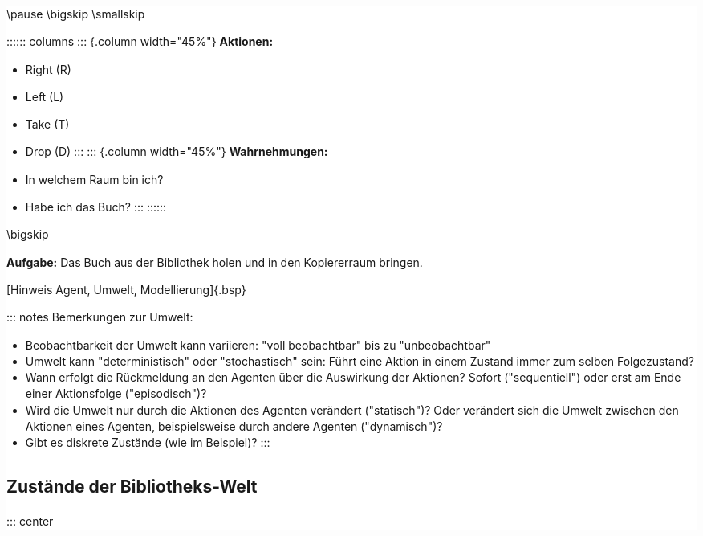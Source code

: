 \pause
\bigskip
\smallskip

:::::: columns
::: {.column width="45%"}
**Aktionen:**

*   Right (R)
*   Left  (L)
*   Take  (T)
*   Drop  (D)
:::
::: {.column width="45%"}
**Wahrnehmungen:**

*   In welchem Raum bin ich?
*   Habe ich das Buch?
:::
::::::

\bigskip

**Aufgabe:** Das Buch aus der Bibliothek holen und in den Kopiererraum bringen.

[Hinweis Agent, Umwelt, Modellierung]{.bsp}

::: notes
Bemerkungen zur Umwelt:

*   Beobachtbarkeit der Umwelt kann variieren: "voll beobachtbar" bis zu "unbeobachtbar"
*   Umwelt kann "deterministisch" oder "stochastisch" sein: Führt eine Aktion in
    einem Zustand immer zum selben Folgezustand?
*   Wann erfolgt die Rückmeldung an den Agenten über die Auswirkung der
    Aktionen? Sofort ("sequentiell") oder erst am Ende einer Aktionsfolge
    ("episodisch")?
*   Wird die Umwelt nur durch die Aktionen des Agenten verändert ("statisch")?
    Oder verändert sich die Umwelt zwischen den Aktionen eines Agenten,
    beispielsweise durch andere Agenten ("dynamisch")?
*   Gibt es diskrete Zustände (wie im Beispiel)?
:::


## Zustände der Bibliotheks-Welt

::: center